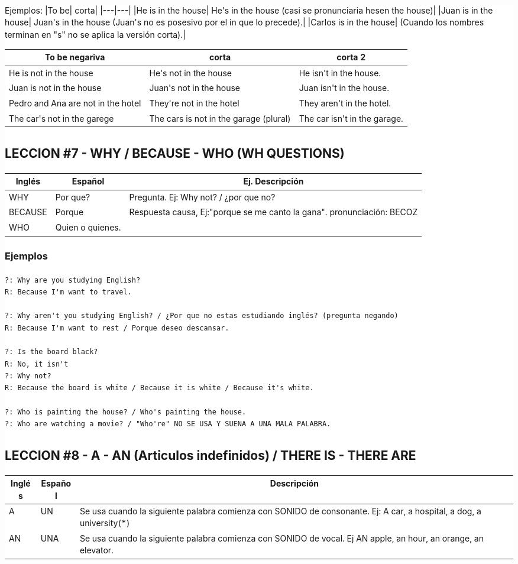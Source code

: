 Ejemplos:
|To be| corta|
|---|---|
|He is in the house| He's in the house (casi se pronunciaria hesen the house)|
|Juan is in the house| Juan's in the house (Juan's no es posesivo por el in que lo precede).|
|Carlos is in the house| (Cuando los nombres terminan en "s" no se aplica la versión corta).|

| To be negariva                     | corta                                  | corta 2                      |
| ---------------------------------- | -------------------------------------- | ---------------------------- |
| He is not in the house             | He's not in the house                  | He isn't in the house.       |
| Juan is not in the house           | Juan's not in the house                | Juan isn't in the house.     |
| Pedro and Ana are not in the hotel | They're not in the hotel               | They aren't in the hotel.    |
| The car's not in the garege        | The cars is not in the garage (plural) | The car isn't in the garage. |

## LECCION #7 - WHY / BECAUSE - WHO (WH QUESTIONS)

| Inglés  | Español          | Ej. Descripción                                                        |
| ------- | ---------------- | ---------------------------------------------------------------------- |
| WHY     | Por que?         | Pregunta. Ej: Why not? / ¿por que no?                                  |
| BECAUSE | Porque           | Respuesta causa, Ej:"porque se me canto la gana". pronunciación: BECOZ |
| WHO     | Quien o quienes. |                                                                        |

### Ejemplos

```
?: Why are you studying English?
R: Because I'm want to travel.

?: Why aren't you studying English? / ¿Por que no estas estudiando inglés? (pregunta negando)
R: Because I'm want to rest / Porque deseo descansar.

?: Is the board black?
R: No, it isn't
?: Why not?
R: Because the board is white / Because it is white / Because it's white.

?: Who is painting the house? / Who's painting the house.
?: Who are watching a movie? / "Who're" NO SE USA Y SUENA A UNA MALA PALABRA.
```

## LECCION #8 - A - AN (Articulos indefinidos) / THERE IS - THERE ARE

| Inglés | Español | Descripción                                                                                                          |
| ------ | ------- | -------------------------------------------------------------------------------------------------------------------- |
| A      | UN      | Se usa cuando la siguiente palabra comienza con SONIDO de consonante. Ej: A car, a hospital, a dog, a university(\*) |
| AN     | UNA     | Se usa cuando la siguiente palabra comienza con SONIDO de vocal. Ej AN apple, an hour, an orange, an elevator.       |
